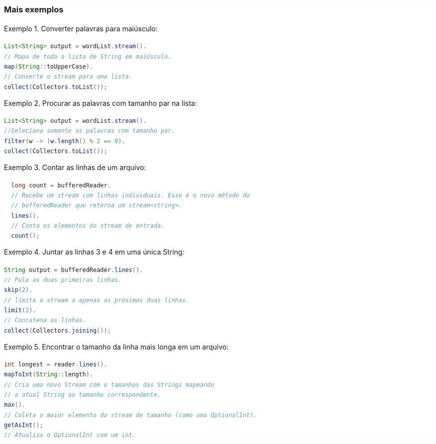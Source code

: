 
### Mais exemplos
Exemplo 1. Converter palavras para maiúsculo:
```java
List<String> output = wordList.stream().
// Mapa de toda a lista de String em maiúsculo.
map(String::toUpperCase).
// Converte o stream para uma lista.
collect(Collectors.toList());
```

Exemplo 2. Procurar as palavras com tamanho par na lista:
```java
List<String> output = wordList.stream().
//Seleciona somente as palavras com tamanho par.
filter(w -> (w.length() % 2 == 0). 
collect(Collectors.toList());
```

Exemplo 3. Contar as linhas de um arquivo:
```java
  long count = bufferedReader.
  // Recebe um stream com linhas individuais. Esse é o novo método do
  // bufferedReader que retorna um stream<string>.
  lines(). 
  // Conta os elementos do stream de entrada.
  count();
```

Exemplo 4. Juntar as linhas 3 e 4 em uma única String:
```java
String output = bufferedReader.lines().
// Pula as duas primeiras linhas.
skip(2).
// limita a stream a apenas as próximas duas linhas.
limit(2).
// Concatena as linhas.
collect(Collectors.joining()); 
```

Exemplo 5. Encontrar o tamanho da linha mais longa em um arquivo:
```java
int longest = reader.lines().
mapToInt(String::length).
// Cria uma novo Stream com o tamanhos das Strings mapeando
// a atual String ao tamanho correspondente.
max().
// Coleta o maior elemento do stream de tamanho (como uma OptionalInt).
getAsInt();
// Atualiza o OptionalInt com um int.
```